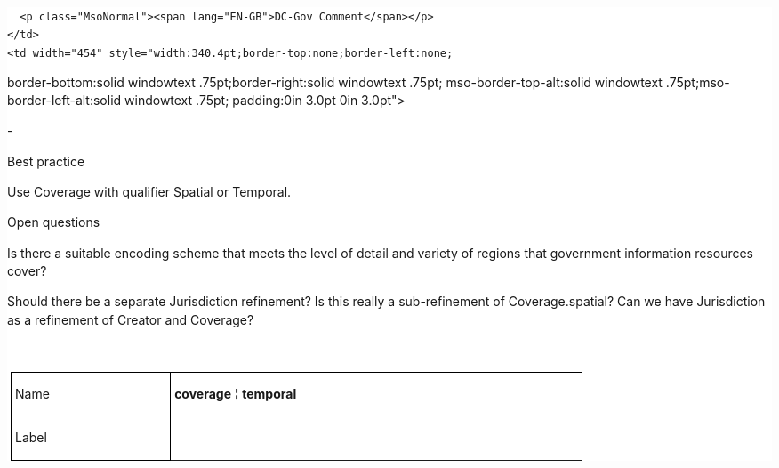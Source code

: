       <p class="MsoNormal"><span lang="EN-GB">DC-Gov Comment</span></p>
    </td>
    <td width="454" style="width:340.4pt;border-top:none;border-left:none;
  border-bottom:solid windowtext .75pt;border-right:solid windowtext .75pt;
  mso-border-top-alt:solid windowtext .75pt;mso-border-left-alt:solid windowtext .75pt;
  padding:0in 3.0pt 0in 3.0pt">
      <p class="MsoNormal"><span lang="EN-GB">-</span></p>
    </td>
  </tr>
  <tr>
    <td width="170" style="width:127.6pt;border:solid windowtext .75pt;border-top:
  none;mso-border-top-alt:solid windowtext .75pt;padding:0in 3.0pt 0in 3.0pt">
      <p class="MsoNormal"><span lang="EN-GB">Best practice</span></p>
    </td>
    <td width="454" style="width:340.4pt;border-top:none;border-left:none;
  border-bottom:solid windowtext .75pt;border-right:solid windowtext .75pt;
  mso-border-top-alt:solid windowtext .75pt;mso-border-left-alt:solid windowtext .75pt;
  padding:0in 3.0pt 0in 3.0pt">
      <p class="MsoNormal"><span lang="EN-GB">Use Coverage with qualifier Spatial or
          Temporal.</span></p>
    </td>
  </tr>
  <tr>
    <td width="170" style="width:127.6pt;border:solid windowtext .75pt;border-top:
  none;mso-border-top-alt:solid windowtext .75pt;padding:0in 3.0pt 0in 3.0pt">
      <p class="MsoNormal"><span lang="EN-GB">Open questions</span></p>
    </td>
    <td width="454" style="width:340.4pt;border-top:none;border-left:none;
  border-bottom:solid windowtext .75pt;border-right:solid windowtext .75pt;
  mso-border-top-alt:solid windowtext .75pt;mso-border-left-alt:solid windowtext .75pt;
  padding:0in 3.0pt 0in 3.0pt">
      <p class="MsoNormal"><span lang="EN-GB">Is there a suitable encoding scheme that
          meets the level of detail and variety of regions that government information
          resources cover? </span></p>
      <p class="MsoNormal"><span lang="EN-GB">Should there be a separate Jurisdiction
          refinement? Is this really a sub-refinement of Coverage.spatial? Can we have
          Jurisdiction as a refinement of Creator and Coverage? </span></p>
    </td>
  </tr>
</table>


&nbsp;

<table border="0" cellspacing="0" cellpadding="0" style="margin-left:3.0pt;
 border-collapse:collapse;mso-padding-alt:0in 3.0pt 0in 3.0pt">
  <tr>
    <td width="170" style="width:127.6pt;border:solid windowtext .75pt;padding:
  0in 3.0pt 0in 3.0pt">
      <p class="MsoNormal"><span lang="EN-GB">Name</span></p>
    </td>
    <td width="454" style="width:340.4pt;border:solid windowtext .75pt;border-left:
  none;mso-border-left-alt:solid windowtext .75pt;padding:0in 3.0pt 0in 3.0pt">
      <p class="MsoNormal"><b style="mso-bidi-font-weight:normal"><span lang="EN-GB">coverage
            ¦ temporal</span></b></p>
    </td>
  </tr>
  <tr>
    <td width="170" style="width:127.6pt;border:solid windowtext .75pt;border-top:
  none;mso-border-top-alt:solid windowtext .75pt;padding:0in 3.0pt 0in 3.0pt">
      <p class="MsoNormal"><span lang="EN-GB">Label</span></p>
    </td>
    <td width="454" style="width:340.4pt;border-top:none;border-left:none;
  border-bottom:solid windowtext .75pt;border-right:solid windowtext .75pt;
  mso-border-top-alt:solid windowtext .75pt;mso-border-left-alt:solid windowtext .75pt;